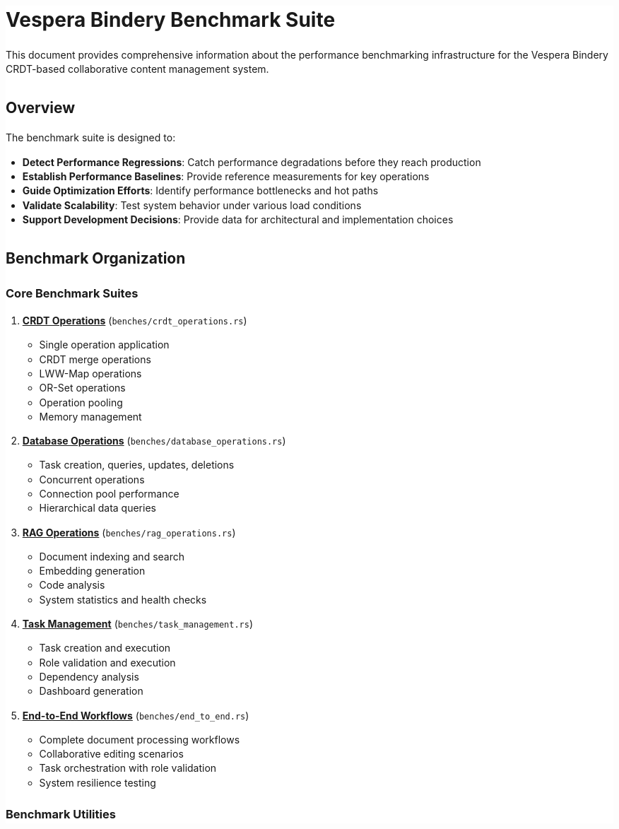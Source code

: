 # Vespera Bindery Benchmark Suite

This document provides comprehensive information about the performance benchmarking infrastructure for the Vespera Bindery CRDT-based collaborative content management system.

## Overview

The benchmark suite is designed to:

- **Detect Performance Regressions**: Catch performance degradations before they reach production
- **Establish Performance Baselines**: Provide reference measurements for key operations
- **Guide Optimization Efforts**: Identify performance bottlenecks and hot paths
- **Validate Scalability**: Test system behavior under various load conditions
- **Support Development Decisions**: Provide data for architectural and implementation choices

## Benchmark Organization

### Core Benchmark Suites

1. **[CRDT Operations](#crdt-operations-benchmark)** (`benches/crdt_operations.rs`)
   - Single operation application
   - CRDT merge operations
   - LWW-Map operations
   - OR-Set operations
   - Operation pooling
   - Memory management

2. **[Database Operations](#database-operations-benchmark)** (`benches/database_operations.rs`)
   - Task creation, queries, updates, deletions
   - Concurrent operations
   - Connection pool performance
   - Hierarchical data queries

3. **[RAG Operations](#rag-operations-benchmark)** (`benches/rag_operations.rs`)
   - Document indexing and search
   - Embedding generation
   - Code analysis
   - System statistics and health checks

4. **[Task Management](#task-management-benchmark)** (`benches/task_management.rs`)
   - Task creation and execution
   - Role validation and execution
   - Dependency analysis
   - Dashboard generation

5. **[End-to-End Workflows](#end-to-end-benchmark)** (`benches/end_to_end.rs`)
   - Complete document processing workflows
   - Collaborative editing scenarios
   - Task orchestration with role validation
   - System resilience testing

### Benchmark Utilities
